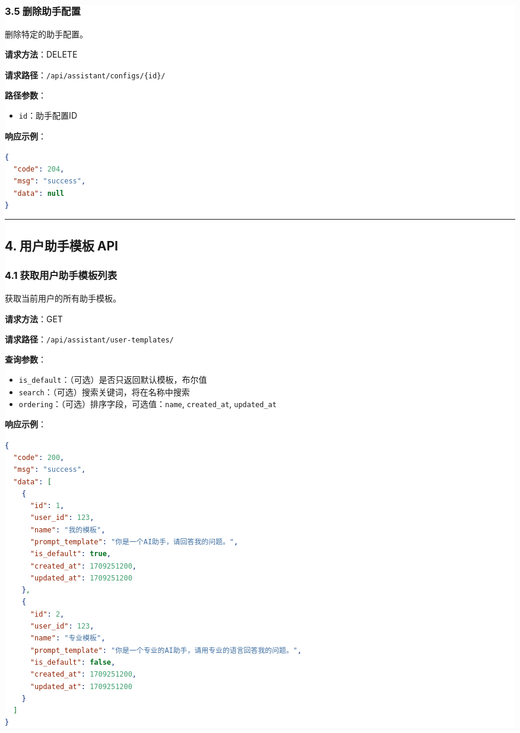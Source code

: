 ### 3.5 删除助手配置

删除特定的助手配置。

**请求方法**：DELETE

**请求路径**：`/api/assistant/configs/{id}/`

**路径参数**：

- `id`：助手配置ID

**响应示例**：

```json
{
  "code": 204,
  "msg": "success",
  "data": null
}
```

---

## 4. 用户助手模板 API

### 4.1 获取用户助手模板列表

获取当前用户的所有助手模板。

**请求方法**：GET

**请求路径**：`/api/assistant/user-templates/`

**查询参数**：

- `is_default`：（可选）是否只返回默认模板，布尔值
- `search`：（可选）搜索关键词，将在名称中搜索
- `ordering`：（可选）排序字段，可选值：`name`, `created_at`, `updated_at`

**响应示例**：

```json
{
  "code": 200,
  "msg": "success",
  "data": [
    {
      "id": 1,
      "user_id": 123,
      "name": "我的模板",
      "prompt_template": "你是一个AI助手，请回答我的问题。",
      "is_default": true,
      "created_at": 1709251200,
      "updated_at": 1709251200
    },
    {
      "id": 2,
      "user_id": 123,
      "name": "专业模板",
      "prompt_template": "你是一个专业的AI助手，请用专业的语言回答我的问题。",
      "is_default": false,
      "created_at": 1709251200,
      "updated_at": 1709251200
    }
  ]
}
```
